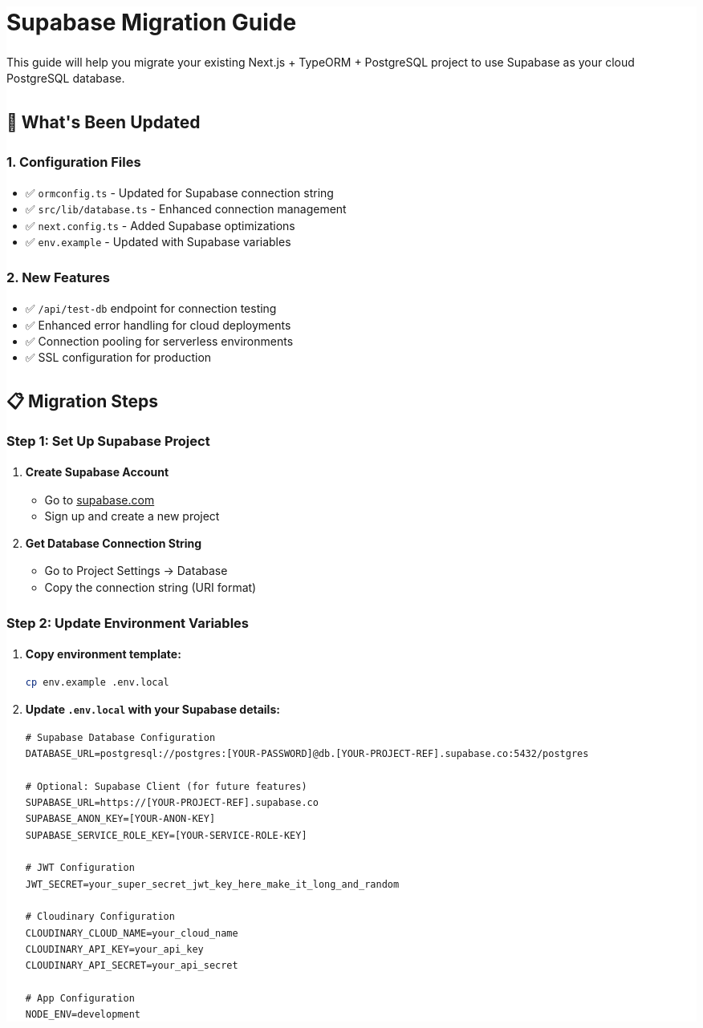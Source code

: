 # Supabase Migration Guide

This guide will help you migrate your existing Next.js + TypeORM + PostgreSQL project to use Supabase as your cloud PostgreSQL database.

## 🚀 What's Been Updated

### 1. Configuration Files
- ✅ `ormconfig.ts` - Updated for Supabase connection string
- ✅ `src/lib/database.ts` - Enhanced connection management
- ✅ `next.config.ts` - Added Supabase optimizations
- ✅ `env.example` - Updated with Supabase variables

### 2. New Features
- ✅ `/api/test-db` endpoint for connection testing
- ✅ Enhanced error handling for cloud deployments
- ✅ Connection pooling for serverless environments
- ✅ SSL configuration for production

## 📋 Migration Steps

### Step 1: Set Up Supabase Project

1. **Create Supabase Account**
   - Go to [supabase.com](https://supabase.com)
   - Sign up and create a new project

2. **Get Database Connection String**
   - Go to Project Settings → Database
   - Copy the connection string (URI format)

### Step 2: Update Environment Variables

1. **Copy environment template:**
   ```bash
   cp env.example .env.local
   ```

2. **Update `.env.local` with your Supabase details:**
   ```env
   # Supabase Database Configuration
   DATABASE_URL=postgresql://postgres:[YOUR-PASSWORD]@db.[YOUR-PROJECT-REF].supabase.co:5432/postgres
   
   # Optional: Supabase Client (for future features)
   SUPABASE_URL=https://[YOUR-PROJECT-REF].supabase.co
   SUPABASE_ANON_KEY=[YOUR-ANON-KEY]
   SUPABASE_SERVICE_ROLE_KEY=[YOUR-SERVICE-ROLE-KEY]
   
   # JWT Configuration
   JWT_SECRET=your_super_secret_jwt_key_here_make_it_long_and_random
   
   # Cloudinary Configuration
   CLOUDINARY_CLOUD_NAME=your_cloud_name
   CLOUDINARY_API_KEY=your_api_key
   CLOUDINARY_API_SECRET=your_api_secret
   
   # App Configuration
   NODE_ENV=development
   ```
